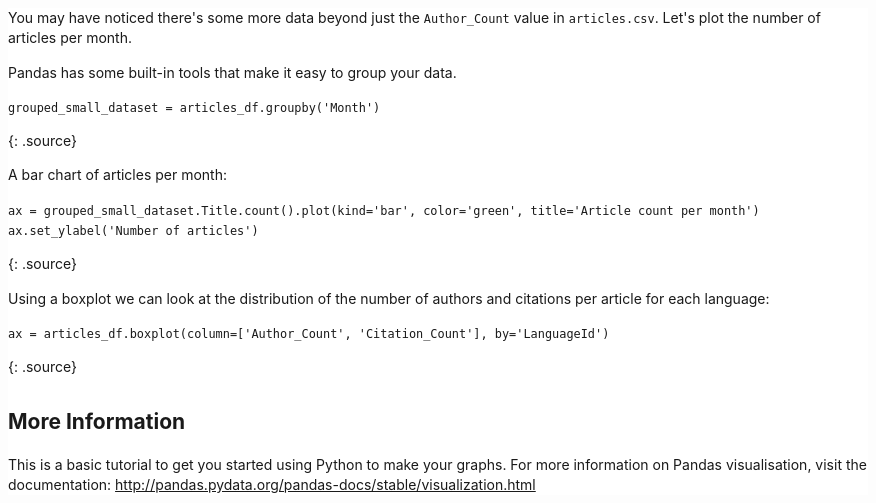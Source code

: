 You may have noticed there's some more data beyond just the `Author_Count` value in
`articles.csv`. Let's plot the number of articles per month.

Pandas has some built-in tools that make it easy to group your data.

~~~
grouped_small_dataset = articles_df.groupby('Month')
~~~
{: .source}

A bar chart of articles per month:

~~~
ax = grouped_small_dataset.Title.count().plot(kind='bar', color='green', title='Article count per month')
ax.set_ylabel('Number of articles')
~~~
{: .source}

Using a boxplot we can look at the distribution of the number of authors and
citations per article for each language:

~~~
ax = articles_df.boxplot(column=['Author_Count', 'Citation_Count'], by='LanguageId')
~~~
{: .source}

## More Information

This is a basic tutorial to get you started using Python to make your graphs.
For more information on Pandas visualisation, visit the documentation: http://pandas.pydata.org/pandas-docs/stable/visualization.html
